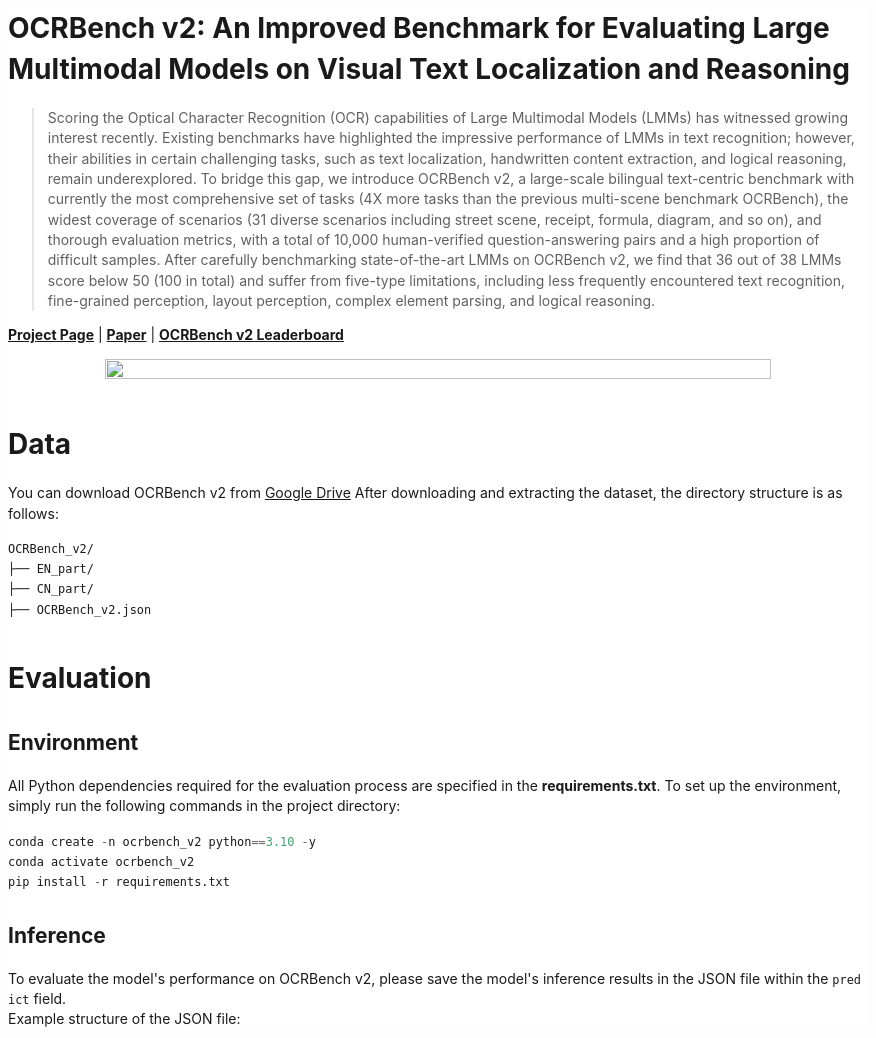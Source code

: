 # OCRBench v2: An Improved Benchmark for Evaluating Large Multimodal Models on Visual Text Localization and Reasoning 

> Scoring the Optical Character Recognition (OCR) capabilities of Large Multimodal Models (LMMs) has witnessed growing interest recently. Existing benchmarks have highlighted the impressive performance of LMMs in text recognition; however, their abilities in certain challenging tasks, such as text localization, handwritten content extraction, and logical reasoning, remain underexplored. To bridge this gap, we introduce OCRBench v2, a large-scale bilingual text-centric benchmark with currently the most comprehensive set of tasks (4X more tasks than the previous multi-scene benchmark OCRBench), the widest coverage of scenarios (31 diverse scenarios including street scene, receipt, formula, diagram, and so on), and thorough evaluation metrics, with a total of 10,000 human-verified question-answering pairs and a high proportion of difficult samples. After carefully benchmarking state-of-the-art LMMs on OCRBench v2, we find that 36 out of 38 LMMs score below 50 (100 in total) and suffer from five-type limitations, including less frequently encountered text recognition, fine-grained perception, layout perception, complex element parsing, and logical reasoning.

**[Project Page](https://github.com/Yuliang-Liu/MultimodalOCR)** | **[Paper](https://arxiv.org/abs/2501.00321)** | **[OCRBench v2 Leaderboard](https://huggingface.co/spaces/ling99/OCRBench-v2-leaderboard)**

<p align="center">
    <img src="https://v1.ax1x.com/2024/12/30/7VhCnP.jpg" width="88%" height="80%">
<p>

# Data
You can download OCRBench v2 from [Google Drive](https://drive.google.com/file/d/1Hk1TMu--7nr5vJ7iaNwMQZ_Iw9W_KI3C/view?usp=sharing)
After downloading and extracting the dataset, the directory structure is as follows:
```
OCRBench_v2/
├── EN_part/
├── CN_part/
├── OCRBench_v2.json
```
# Evaluation

## Environment 
All Python dependencies required for the evaluation process are specified in the **requirements.txt**.
To set up the environment, simply run the following commands in the project directory:
```python
conda create -n ocrbench_v2 python==3.10 -y
conda activate ocrbench_v2
pip install -r requirements.txt
```

## Inference
To evaluate the model's performance on OCRBench v2, please save the model's inference results in the JSON file within the `predict` field. 
<br>
Example structure of the JSON file:
